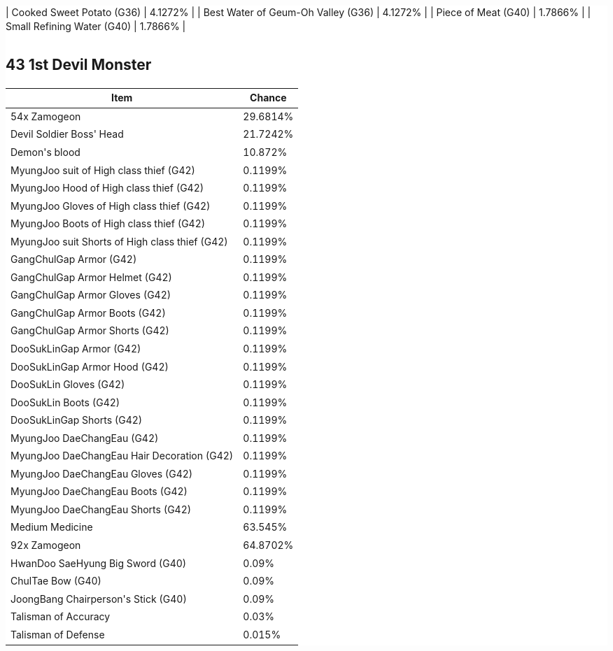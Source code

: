 | Cooked Sweet Potato (G36) | 4.1272% |
| Best Water of Geum-Oh Valley (G36) | 4.1272% |
| Piece of Meat (G40) | 1.7866% |
| Small Refining Water (G40) | 1.7866% |

## 43 1st Devil Monster

| Item | Chance |
|------|--------|
| 54x Zamogeon | 29.6814% |
| Devil Soldier Boss' Head | 21.7242% |
| Demon's blood | 10.872% |
| MyungJoo suit of High class thief (G42) | 0.1199% |
| MyungJoo Hood of High class thief (G42) | 0.1199% |
| MyungJoo Gloves of High class thief (G42) | 0.1199% |
| MyungJoo Boots of High class thief (G42) | 0.1199% |
| MyungJoo suit Shorts of High class thief (G42) | 0.1199% |
| GangChulGap Armor (G42) | 0.1199% |
| GangChulGap Armor Helmet (G42) | 0.1199% |
| GangChulGap Armor Gloves (G42) | 0.1199% |
| GangChulGap Armor Boots (G42) | 0.1199% |
| GangChulGap Armor Shorts (G42) | 0.1199% |
| DooSukLinGap Armor (G42) | 0.1199% |
| DooSukLinGap Armor Hood (G42) | 0.1199% |
| DooSukLin Gloves (G42) | 0.1199% |
| DooSukLin Boots (G42) | 0.1199% |
| DooSukLinGap Shorts (G42) | 0.1199% |
| MyungJoo DaeChangEau (G42) | 0.1199% |
| MyungJoo DaeChangEau Hair Decoration (G42) | 0.1199% |
| MyungJoo DaeChangEau Gloves (G42) | 0.1199% |
| MyungJoo DaeChangEau Boots (G42) | 0.1199% |
| MyungJoo DaeChangEau Shorts (G42) | 0.1199% |
| Medium Medicine | 63.545% |
| 92x Zamogeon | 64.8702% |
| HwanDoo SaeHyung Big Sword (G40) | 0.09% |
| ChulTae Bow (G40) | 0.09% |
| JoongBang Chairperson's Stick (G40) | 0.09% |
| Talisman of Accuracy | 0.03% |
| Talisman of Defense | 0.015% |
